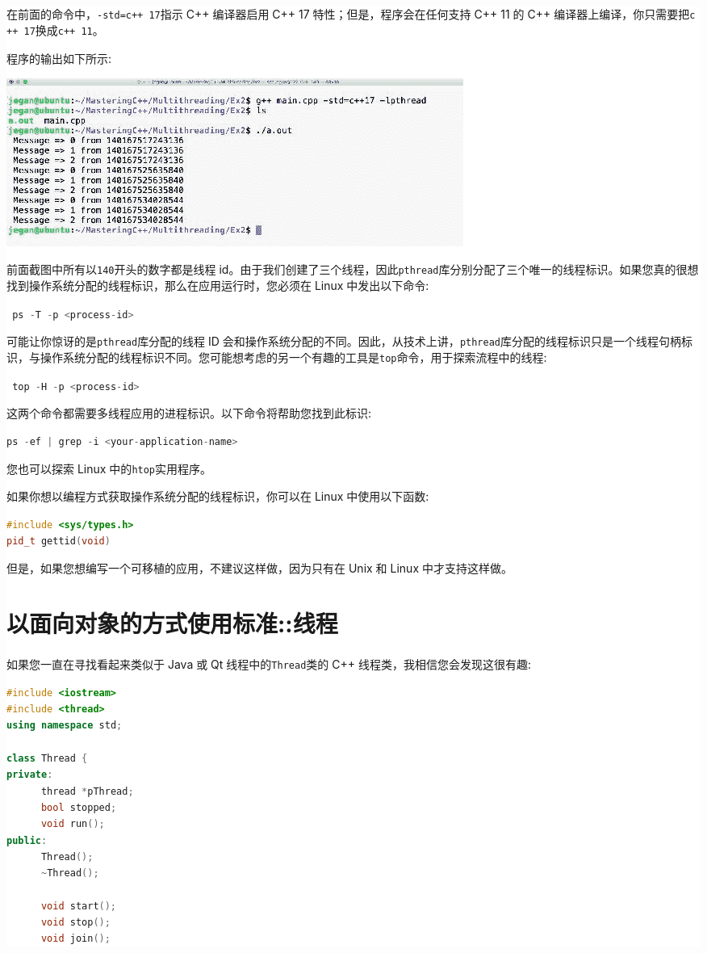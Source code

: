 在前面的命令中，`-std=c++ 17`指示 C++ 编译器启用 C++ 17 特性；但是，程序会在任何支持 C++ 11 的 C++ 编译器上编译，你只需要把`c++ 17`换成`c++ 11`。

程序的输出如下所示:

![](img/00089.jpeg)

前面截图中所有以`140`开头的数字都是线程 id。由于我们创建了三个线程，因此`pthread`库分别分配了三个唯一的线程标识。如果您真的很想找到操作系统分配的线程标识，那么在应用运行时，您必须在 Linux 中发出以下命令:

```cpp
 ps -T -p <process-id>
```

可能让你惊讶的是`pthread`库分配的线程 ID 会和操作系统分配的不同。因此，从技术上讲，`pthread`库分配的线程标识只是一个线程句柄标识，与操作系统分配的线程标识不同。您可能想考虑的另一个有趣的工具是`top`命令，用于探索流程中的线程:

```cpp
 top -H -p <process-id>
```

这两个命令都需要多线程应用的进程标识。以下命令将帮助您找到此标识:

```cpp
ps -ef | grep -i <your-application-name>
```

您也可以探索 Linux 中的`htop`实用程序。

如果你想以编程方式获取操作系统分配的线程标识，你可以在 Linux 中使用以下函数:

```cpp
#include <sys/types.h>
pid_t gettid(void)
```

但是，如果您想编写一个可移植的应用，不建议这样做，因为只有在 Unix 和 Linux 中才支持这样做。

# 以面向对象的方式使用标准::线程

如果您一直在寻找看起来类似于 Java 或 Qt 线程中的`Thread`类的 C++ 线程类，我相信您会发现这很有趣:

```cpp
#include <iostream>
#include <thread>
using namespace std;

class Thread {
private:
      thread *pThread;
      bool stopped;
      void run();
public:
      Thread();
      ~Thread();

      void start();
      void stop();
      void join();
```